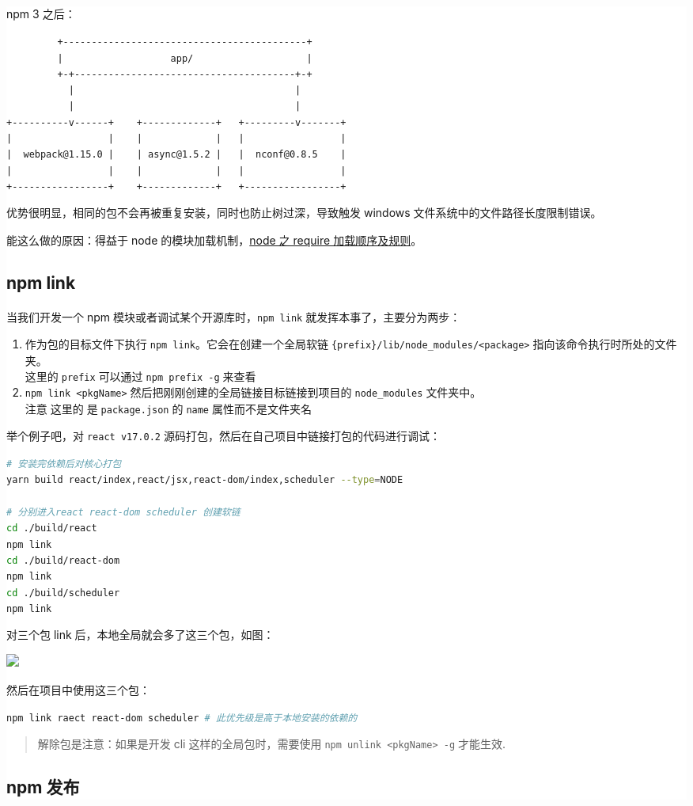 npm 3 之后：

```txt
         +-------------------------------------------+
         |                   app/                    |
         +-+---------------------------------------+-+
           |                                       |
           |                                       |
+----------v------+    +-------------+   +---------v-------+
|                 |    |             |   |                 |
|  webpack@1.15.0 |    | async@1.5.2 |   |  nconf@0.8.5    |
|                 |    |             |   |                 |
+-----------------+    +-------------+   +-----------------+
```

优势很明显，相同的包不会再被重复安装，同时也防止树过深，导致触发 windows 文件系统中的文件路径长度限制错误。

能这么做的原因：得益于 node 的模块加载机制，[node 之 require 加载顺序及规则](https://www.jianshu.com/p/7cf8fdd3d2bf)。

## npm link

当我们开发一个 npm 模块或者调试某个开源库时，`npm link` 就发挥本事了，主要分为两步：

1. 作为包的目标文件下执行 `npm link`。它会在创建一个全局软链 `{prefix}/lib/node_modules/<package>` 指向该命令执行时所处的文件夹。  
   这里的 `prefix` 可以通过 `npm prefix -g` 来查看
2. `npm link <pkgName>` 然后把刚刚创建的全局链接目标链接到项目的 `node_modules` 文件夹中。  
   注意 这里的 <pkgName> 是 `package.json` 的 `name` 属性而不是文件夹名

举个例子吧，对 `react v17.0.2` 源码打包，然后在自己项目中链接打包的代码进行调试：

```sh
# 安装完依赖后对核心打包
yarn build react/index,react/jsx,react-dom/index,scheduler --type=NODE

# 分别进入react react-dom scheduler 创建软链
cd ./build/react
npm link
cd ./build/react-dom
npm link
cd ./build/scheduler
npm link
```

对三个包 link 后，本地全局就会多了这三个包，如图：

![](https://cdn.staticaly.com/gh/yokiizx/picgo@master/img/202301062356149.png)

然后在项目中使用这三个包：

```sh
npm link raect react-dom scheduler # 此优先级是高于本地安装的依赖的
```

> 解除包是注意：如果是开发 cli 这样的全局包时，需要使用 `npm unlink <pkgName> -g` 才能生效.

## npm 发布
